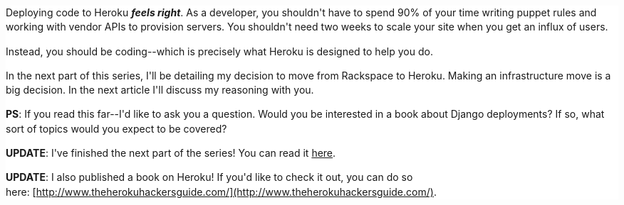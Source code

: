 Deploying code to Heroku ***feels right***. As a developer, you
shouldn't have to spend 90% of your time writing puppet rules and
working with vendor APIs to provision servers. You shouldn't need two
weeks to scale your site when you get an influx of users.

Instead, you should be coding--which is precisely what Heroku is
designed to help you do.

In the next part of this series, I'll be detailing my decision to move
from Rackspace to Heroku. Making an infrastructure move is a big
decision. In the next article I'll discuss my reasoning with you.

**PS**: If you read this far--I'd like to ask you a question. Would you
be interested in a book about Django deployments? If so, what sort of
topics would you expect to be covered?

**UPDATE**: I've finished the next part of the series! You can read it
[here](http://rdegges.com/devops-django-part-4-choosing-heroku "DevOps Django - Part 4 - Choosing Heroku").

**UPDATE**: I also published a book on Heroku! If you'd like to check it
out, you can do so
here: [http://www.theherokuhackersguide.com/](http://www.theherokuhackersguide.com/).
